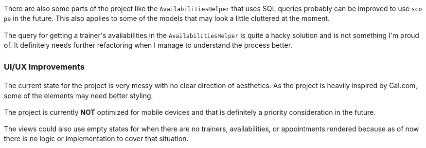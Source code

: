 There are also some parts of the project like the `AvailabilitiesHelper` that uses SQL queries probably can be improved to use `scope` in the future. This also applies to some of the models that may look a little cluttered at the moment.

The query for getting a trainer's availabilities in the `AvailabilitiesHelper` is quite a hacky solution and is not something I'm proud of. It definitely needs further refactoring when I manage to understand the process better.

### UI/UX Improvements

The current state for the project is very messy with no clear direction of aesthetics. As the project is heavily inspired by Cal.com, some of the elements may need better styling.

The project is currently **NOT** optimized for mobile devices and that is definitely a priority consideration in the future.

The views could also use empty states for when there are no trainers, availabilities, or appointments rendered because as of now there is no logic or implementation to cover that situation.

